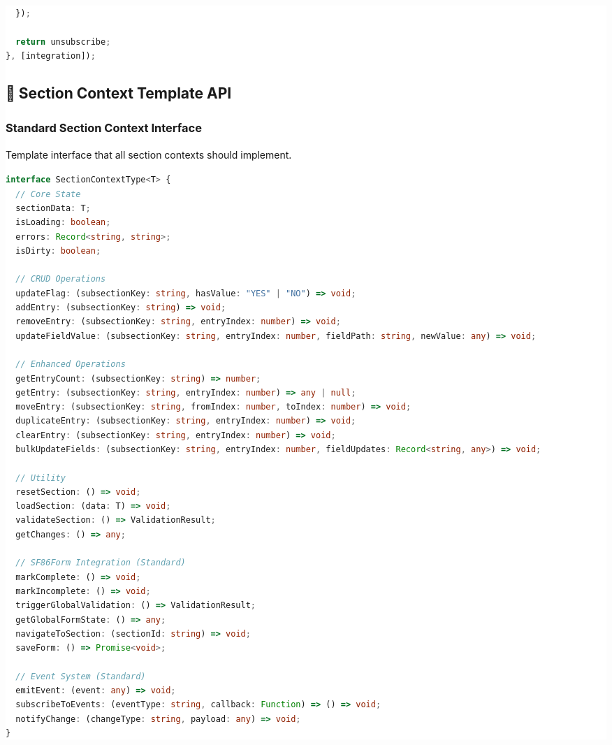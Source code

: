 ```typescript
  });

  return unsubscribe;
}, [integration]);
```

## 🎯 Section Context Template API

### Standard Section Context Interface

Template interface that all section contexts should implement.

```typescript
interface SectionContextType<T> {
  // Core State
  sectionData: T;
  isLoading: boolean;
  errors: Record<string, string>;
  isDirty: boolean;

  // CRUD Operations
  updateFlag: (subsectionKey: string, hasValue: "YES" | "NO") => void;
  addEntry: (subsectionKey: string) => void;
  removeEntry: (subsectionKey: string, entryIndex: number) => void;
  updateFieldValue: (subsectionKey: string, entryIndex: number, fieldPath: string, newValue: any) => void;

  // Enhanced Operations
  getEntryCount: (subsectionKey: string) => number;
  getEntry: (subsectionKey: string, entryIndex: number) => any | null;
  moveEntry: (subsectionKey: string, fromIndex: number, toIndex: number) => void;
  duplicateEntry: (subsectionKey: string, entryIndex: number) => void;
  clearEntry: (subsectionKey: string, entryIndex: number) => void;
  bulkUpdateFields: (subsectionKey: string, entryIndex: number, fieldUpdates: Record<string, any>) => void;

  // Utility
  resetSection: () => void;
  loadSection: (data: T) => void;
  validateSection: () => ValidationResult;
  getChanges: () => any;

  // SF86Form Integration (Standard)
  markComplete: () => void;
  markIncomplete: () => void;
  triggerGlobalValidation: () => ValidationResult;
  getGlobalFormState: () => any;
  navigateToSection: (sectionId: string) => void;
  saveForm: () => Promise<void>;

  // Event System (Standard)
  emitEvent: (event: any) => void;
  subscribeToEvents: (eventType: string, callback: Function) => () => void;
  notifyChange: (changeType: string, payload: any) => void;
}
```
